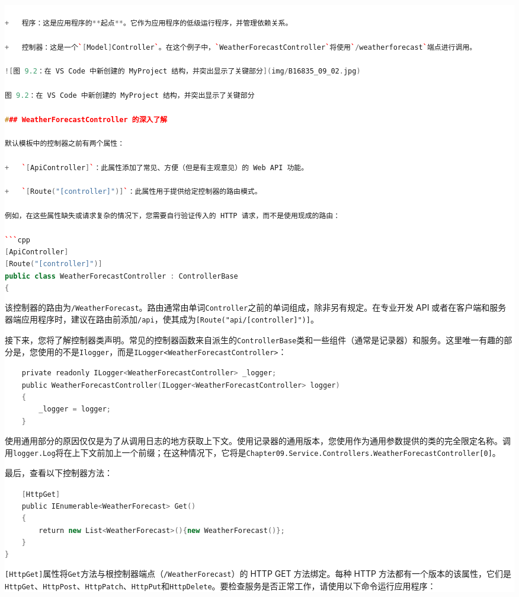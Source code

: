 ```cpp

+   程序：这是应用程序的**起点**。它作为应用程序的低级运行程序，并管理依赖关系。

+   控制器：这是一个`[Model]Controller`。在这个例子中，`WeatherForecastController`将使用`/weatherforecast`端点进行调用。

![图 9.2：在 VS Code 中新创建的 MyProject 结构，并突出显示了关键部分](img/B16835_09_02.jpg)

图 9.2：在 VS Code 中新创建的 MyProject 结构，并突出显示了关键部分

### WeatherForecastController 的深入了解

默认模板中的控制器之前有两个属性：

+   `[ApiController]`：此属性添加了常见、方便（但是有主观意见）的 Web API 功能。

+   `[Route("[controller]")]`：此属性用于提供给定控制器的路由模式。

例如，在这些属性缺失或请求复杂的情况下，您需要自行验证传入的 HTTP 请求，而不是使用现成的路由：

```cpp
[ApiController]
[Route("[controller]")]
public class WeatherForecastController : ControllerBase
{
```

该控制器的路由为`/WeatherForecast`。路由通常由单词`Controller`之前的单词组成，除非另有规定。在专业开发 API 或者在客户端和服务器端应用程序时，建议在路由前添加`/api`，使其成为`[Route("api/[controller]")]`。

接下来，您将了解控制器类声明。常见的控制器函数来自派生的`ControllerBase`类和一些组件（通常是记录器）和服务。这里唯一有趣的部分是，您使用的不是`Ilogger`，而是`ILogger<WeatherForecastController>`：

```cpp
    private readonly ILogger<WeatherForecastController> _logger;
    public WeatherForecastController(ILogger<WeatherForecastController> logger)
    {
        _logger = logger;
    }
```

使用通用部分的原因仅仅是为了从调用日志的地方获取上下文。使用记录器的通用版本，您使用作为通用参数提供的类的完全限定名称。调用`logger.Log`将在上下文前加上一个前缀；在这种情况下，它将是`Chapter09.Service.Controllers.WeatherForecastController[0]`。

最后，查看以下控制器方法：

```cpp
    [HttpGet]
    public IEnumerable<WeatherForecast> Get()
    {
        return new List<WeatherForecast>(){new WeatherForecast()};
    }
}
```

`[HttpGet]`属性将`Get`方法与根控制器端点（`/WeatherForecast`）的 HTTP GET 方法绑定。每种 HTTP 方法都有一个版本的该属性，它们是`HttpGet`、`HttpPost`、`HttpPatch`、`HttpPut`和`HttpDelete`。要检查服务是否正常工作，请使用以下命令运行应用程序：
